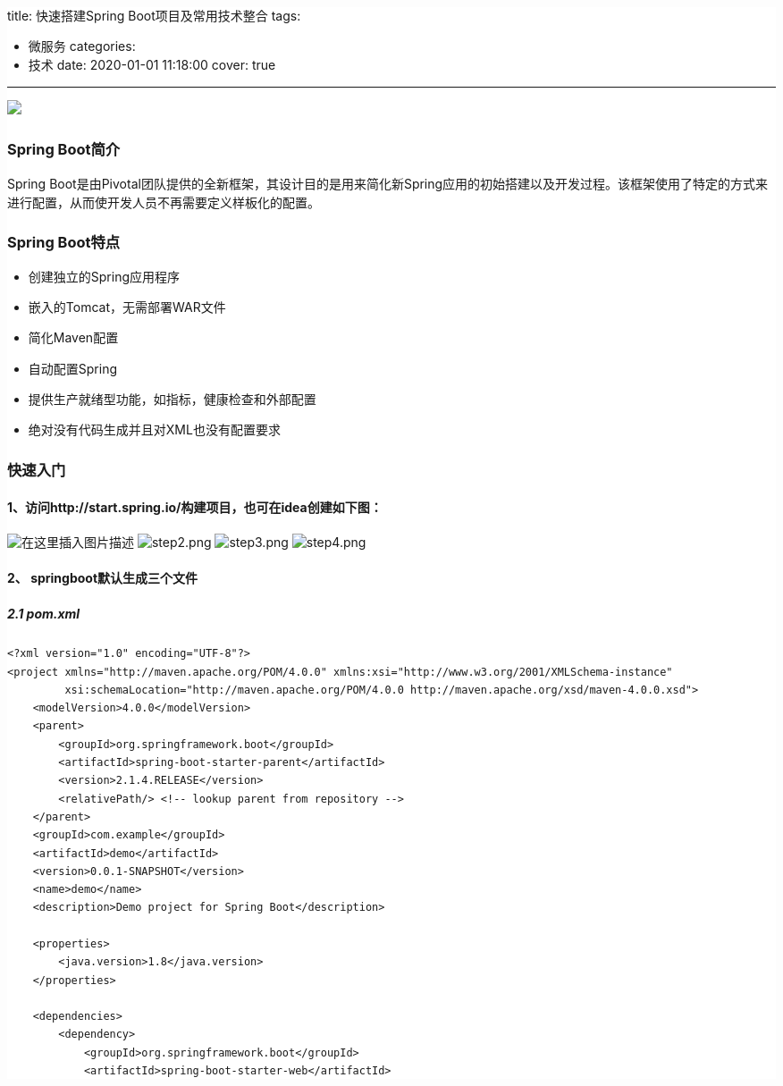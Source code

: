 title: 快速搭建Spring Boot项目及常用技术整合
tags:
  - 微服务
categories:
  - 技术
date: 2020-01-01 11:18:00
cover: true

---

![](https://imgconvert.csdnimg.cn/aHR0cHM6Ly91cGxvYWQtaW1hZ2VzLmppYW5zaHUuaW8vdXBsb2FkX2ltYWdlcy8xMjU1MzI0OS1lZWEzZDRhYjIyOGVmNjIxLmpwZw?x-oss-process=image/format,png)

### Spring Boot简介
Spring Boot是由Pivotal团队提供的全新框架，其设计目的是用来简化新Spring应用的初始搭建以及开发过程。该框架使用了特定的方式来进行配置，从而使开发人员不再需要定义样板化的配置。
### Spring Boot特点
* 创建独立的Spring应用程序

* 嵌入的Tomcat，无需部署WAR文件

* 简化Maven配置

* 自动配置Spring

* 提供生产就绪型功能，如指标，健康检查和外部配置

* 绝对没有代码生成并且对XML也没有配置要求
### 快速入门
####  1、访问http://start.spring.io/构建项目，也可在idea创建如下图：
![在这里插入图片描述](https://img-blog.csdnimg.cn/20191218173310114.png?x-oss-process=image/watermark,type_ZmFuZ3poZW5naGVpdGk,shadow_10,text_aHR0cHM6Ly9ibG9nLmNzZG4ubmV0L0RldmlsbGkwMzEw,size_16,color_FFFFFF,t_70)
![step2.png](https://imgconvert.csdnimg.cn/aHR0cHM6Ly91cGxvYWQtaW1hZ2VzLmppYW5zaHUuaW8vdXBsb2FkX2ltYWdlcy8xMjU1MzI0OS05ZWMxNTkwMzg4MzE0ZWYxLnBuZw?x-oss-process=image/format,png)
![step3.png](https://imgconvert.csdnimg.cn/aHR0cHM6Ly91cGxvYWQtaW1hZ2VzLmppYW5zaHUuaW8vdXBsb2FkX2ltYWdlcy8xMjU1MzI0OS0xN2RlNDY2YTU4Yjk1YWQyLnBuZw?x-oss-process=image/format,png)
![step4.png](https://imgconvert.csdnimg.cn/aHR0cHM6Ly91cGxvYWQtaW1hZ2VzLmppYW5zaHUuaW8vdXBsb2FkX2ltYWdlcy8xMjU1MzI0OS1jNzQwYWIyYzFiMTE2ZGYzLnBuZw?x-oss-process=image/format,png)
#### 2、 springboot默认生成三个文件
##### 2.1 pom.xml
```
<?xml version="1.0" encoding="UTF-8"?>
<project xmlns="http://maven.apache.org/POM/4.0.0" xmlns:xsi="http://www.w3.org/2001/XMLSchema-instance"
         xsi:schemaLocation="http://maven.apache.org/POM/4.0.0 http://maven.apache.org/xsd/maven-4.0.0.xsd">
    <modelVersion>4.0.0</modelVersion>
    <parent>
        <groupId>org.springframework.boot</groupId>
        <artifactId>spring-boot-starter-parent</artifactId>
        <version>2.1.4.RELEASE</version>
        <relativePath/> <!-- lookup parent from repository -->
    </parent>
    <groupId>com.example</groupId>
    <artifactId>demo</artifactId>
    <version>0.0.1-SNAPSHOT</version>
    <name>demo</name>
    <description>Demo project for Spring Boot</description>

    <properties>
        <java.version>1.8</java.version>
    </properties>

    <dependencies>
        <dependency>
            <groupId>org.springframework.boot</groupId>
            <artifactId>spring-boot-starter-web</artifactId>
```